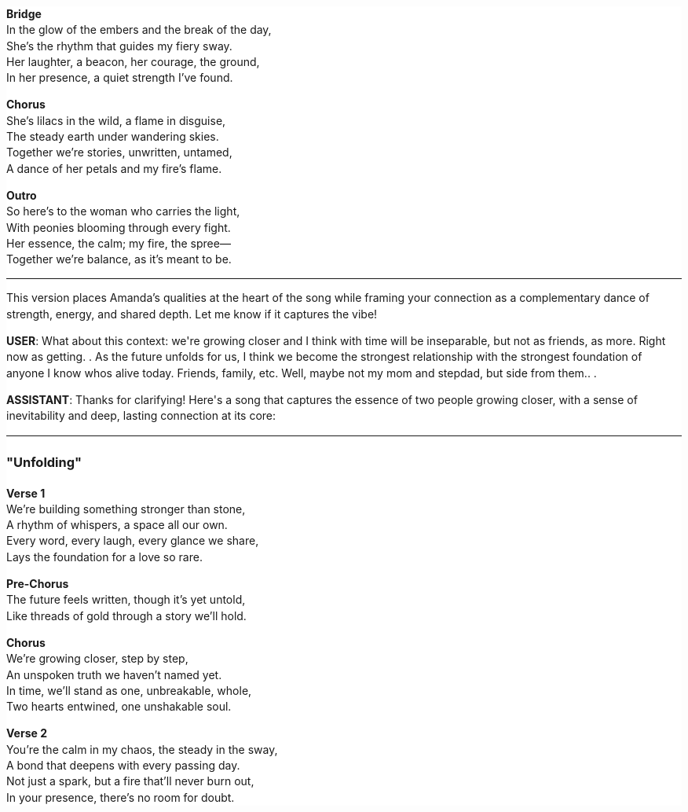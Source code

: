**Bridge**  
In the glow of the embers and the break of the day,  
She’s the rhythm that guides my fiery sway.  
Her laughter, a beacon, her courage, the ground,  
In her presence, a quiet strength I’ve found.  

**Chorus**  
She’s lilacs in the wild, a flame in disguise,  
The steady earth under wandering skies.  
Together we’re stories, unwritten, untamed,  
A dance of her petals and my fire’s flame.  

**Outro**  
So here’s to the woman who carries the light,  
With peonies blooming through every fight.  
Her essence, the calm; my fire, the spree—  
Together we’re balance, as it’s meant to be.  

---

This version places Amanda’s qualities at the heart of the song while framing your connection as a complementary dance of strength, energy, and shared depth. Let me know if it captures the vibe!

**USER**: What about this context: we're growing closer and I think with time will be inseparable, but not as friends, as more. Right now as getting. . As the future unfolds for us, I think we become the strongest relationship with the strongest foundation of anyone I know whos alive today. Friends, family, etc. Well, maybe not my mom and stepdad, but side from them.. .

**ASSISTANT**: Thanks for clarifying! Here's a song that captures the essence of two people growing closer, with a sense of inevitability and deep, lasting connection at its core:

---

### **"Unfolding"**  

**Verse 1**  
We’re building something stronger than stone,  
A rhythm of whispers, a space all our own.  
Every word, every laugh, every glance we share,  
Lays the foundation for a love so rare.  

**Pre-Chorus**  
The future feels written, though it’s yet untold,  
Like threads of gold through a story we’ll hold.  

**Chorus**  
We’re growing closer, step by step,  
An unspoken truth we haven’t named yet.  
In time, we’ll stand as one, unbreakable, whole,  
Two hearts entwined, one unshakable soul.  

**Verse 2**  
You’re the calm in my chaos, the steady in the sway,  
A bond that deepens with every passing day.  
Not just a spark, but a fire that’ll never burn out,  
In your presence, there’s no room for doubt.  
